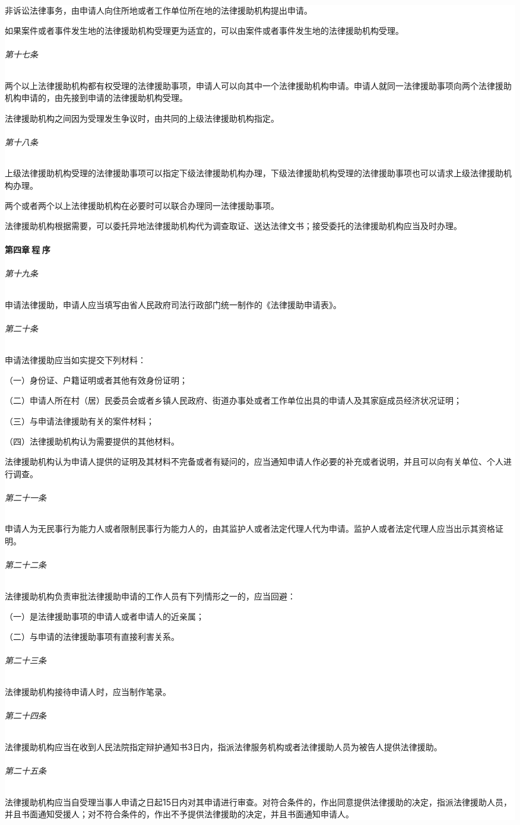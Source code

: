 非诉讼法律事务，由申请人向住所地或者工作单位所在地的法律援助机构提出申请。

如果案件或者事件发生地的法律援助机构受理更为适宜的，可以由案件或者事件发生地的法律援助机构受理。

###### 第十七条

两个以上法律援助机构都有权受理的法律援助事项，申请人可以向其中一个法律援助机构申请。申请人就同一法律援助事项向两个法律援助机构申请的，由先接到申请的法律援助机构受理。

法律援助机构之间因为受理发生争议时，由共同的上级法律援助机构指定。

###### 第十八条

上级法律援助机构受理的法律援助事项可以指定下级法律援助机构办理，下级法律援助机构受理的法律援助事项也可以请求上级法律援助机构办理。

两个或者两个以上法律援助机构在必要时可以联合办理同一法律援助事项。

法律援助机构根据需要，可以委托异地法律援助机构代为调查取证、送达法律文书；接受委托的法律援助机构应当及时办理。

#### 第四章 程 序

###### 第十九条

申请法律援助，申请人应当填写由省人民政府司法行政部门统一制作的《法律援助申请表》。

###### 第二十条

申请法律援助应当如实提交下列材料：

（一）身份证、户籍证明或者其他有效身份证明；

（二）申请人所在村（居）民委员会或者乡镇人民政府、街道办事处或者工作单位出具的申请人及其家庭成员经济状况证明；

（三）与申请法律援助有关的案件材料；

（四）法律援助机构认为需要提供的其他材料。

法律援助机构认为申请人提供的证明及其材料不完备或者有疑问的，应当通知申请人作必要的补充或者说明，并且可以向有关单位、个人进行调查。

###### 第二十一条

申请人为无民事行为能力人或者限制民事行为能力人的，由其监护人或者法定代理人代为申请。监护人或者法定代理人应当出示其资格证明。

###### 第二十二条

法律援助机构负责审批法律援助申请的工作人员有下列情形之一的，应当回避：

（一）是法律援助事项的申请人或者申请人的近亲属；

（二）与申请的法律援助事项有直接利害关系。

###### 第二十三条

法律援助机构接待申请人时，应当制作笔录。

###### 第二十四条

法律援助机构应当在收到人民法院指定辩护通知书3日内，指派法律服务机构或者法律援助人员为被告人提供法律援助。

###### 第二十五条

法律援助机构应当自受理当事人申请之日起15日内对其申请进行审查。对符合条件的，作出同意提供法律援助的决定，指派法律援助人员，并且书面通知受援人；对不符合条件的，作出不予提供法律援助的决定，并且书面通知申请人。
